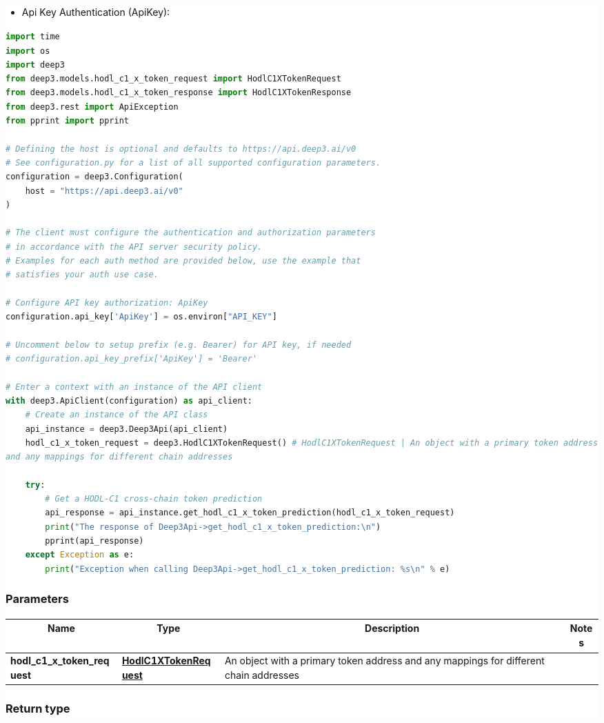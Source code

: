 * Api Key Authentication (ApiKey):
```python
import time
import os
import deep3
from deep3.models.hodl_c1_x_token_request import HodlC1XTokenRequest
from deep3.models.hodl_c1_x_token_response import HodlC1XTokenResponse
from deep3.rest import ApiException
from pprint import pprint

# Defining the host is optional and defaults to https://api.deep3.ai/v0
# See configuration.py for a list of all supported configuration parameters.
configuration = deep3.Configuration(
    host = "https://api.deep3.ai/v0"
)

# The client must configure the authentication and authorization parameters
# in accordance with the API server security policy.
# Examples for each auth method are provided below, use the example that
# satisfies your auth use case.

# Configure API key authorization: ApiKey
configuration.api_key['ApiKey'] = os.environ["API_KEY"]

# Uncomment below to setup prefix (e.g. Bearer) for API key, if needed
# configuration.api_key_prefix['ApiKey'] = 'Bearer'

# Enter a context with an instance of the API client
with deep3.ApiClient(configuration) as api_client:
    # Create an instance of the API class
    api_instance = deep3.Deep3Api(api_client)
    hodl_c1_x_token_request = deep3.HodlC1XTokenRequest() # HodlC1XTokenRequest | An object with a primary token address and any mappings for different chain addresses

    try:
        # Get a HODL-C1 cross-chain token prediction
        api_response = api_instance.get_hodl_c1_x_token_prediction(hodl_c1_x_token_request)
        print("The response of Deep3Api->get_hodl_c1_x_token_prediction:\n")
        pprint(api_response)
    except Exception as e:
        print("Exception when calling Deep3Api->get_hodl_c1_x_token_prediction: %s\n" % e)
```


### Parameters

Name | Type | Description  | Notes
------------- | ------------- | ------------- | -------------
 **hodl_c1_x_token_request** | [**HodlC1XTokenRequest**](HodlC1XTokenRequest.md)| An object with a primary token address and any mappings for different chain addresses | 

### Return type
